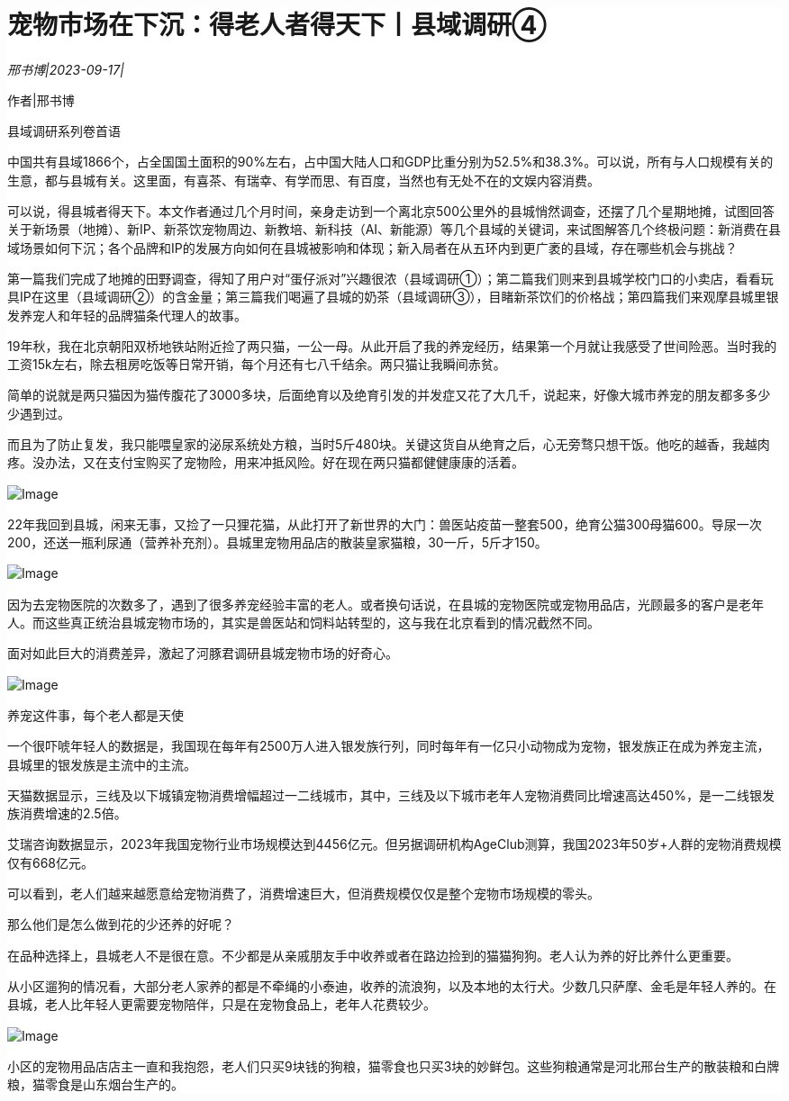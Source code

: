 # 宠物市场在下沉：得老人者得天下丨县域调研④

*邢书博|2023-09-17|*

作者|邢书博

县域调研系列卷首语

中国共有县域1866个，占全国国土面积的90%左右，占中国大陆人口和GDP比重分别为52.5%和38.3%。可以说，所有与人口规模有关的生意，都与县城有关。这里面，有喜茶、有瑞幸、有学而思、有百度，当然也有无处不在的文娱内容消费。

可以说，得县城者得天下。本文作者通过几个月时间，亲身走访到一个离北京500公里外的县城悄然调查，还摆了几个星期地摊，试图回答关于新场景（地摊）、新IP、新茶饮宠物周边、新教培、新科技（AI、新能源）等几个县域的关键词，来试图解答几个终极问题：新消费在县域场景如何下沉；各个品牌和IP的发展方向如何在县城被影响和体现；新入局者在从五环内到更广袤的县域，存在哪些机会与挑战？

第一篇我们完成了地摊的田野调查，得知了用户对“蛋仔派对”兴趣很浓（县域调研①）；第二篇我们则来到县城学校门口的小卖店，看看玩具IP在这里（县域调研②）的含金量；第三篇我们喝遍了县城的奶茶（县域调研③），目睹新茶饮们的价格战；第四篇我们来观摩县城里银发养宠人和年轻的品牌猫条代理人的故事。

19年秋，我在北京朝阳双桥地铁站附近捡了两只猫，一公一母。从此开启了我的养宠经历，结果第一个月就让我感受了世间险恶。当时我的工资15k左右，除去租房吃饭等日常开销，每个月还有七八千结余。两只猫让我瞬间赤贫。

简单的说就是两只猫因为猫传腹花了3000多块，后面绝育以及绝育引发的并发症又花了大几千，说起来，好像大城市养宠的朋友都多多少少遇到过。

而且为了防止复发，我只能喂皇家的泌尿系统处方粮，当时5斤480块。关键这货自从绝育之后，心无旁骛只想干饭。他吃的越香，我越肉疼。没办法，又在支付宝购买了宠物险，用来冲抵风险。好在现在两只猫都健健康康的活着。

![Image](https://p3-sign.toutiaoimg.com/tos-cn-i-qvj2lq49k0/afd7cdd0e3514ad6b78e1bf7a7e94f84~tplv-tt-shrink:640:0.image?from=2091602832&traceid=20230917220134EFA810BA3B8DBA6EFED8&x-expires=2147483647&x-signature=Plz1UXzXVOd5ouG%2Fv4io0FYmAp4%3D)

22年我回到县城，闲来无事，又捡了一只狸花猫，从此打开了新世界的大门：兽医站疫苗一整套500，绝育公猫300母猫600。导尿一次200，还送一瓶利尿通（营养补充剂）。县城里宠物用品店的散装皇家猫粮，30一斤，5斤才150。

![Image](https://p3-sign.toutiaoimg.com/tos-cn-i-qvj2lq49k0/dc0afb87a323418c99817bf7c9b0eea6~tplv-tt-shrink:640:0.image?from=2091602832&traceid=20230917220134EFA810BA3B8DBA6EFED8&x-expires=2147483647&x-signature=0Ohm9tAiuIn4%2Fa%2FySVxlc1b82mY%3D)

因为去宠物医院的次数多了，遇到了很多养宠经验丰富的老人。或者换句话说，在县城的宠物医院或宠物用品店，光顾最多的客户是老年人。而这些真正统治县城宠物市场的，其实是兽医站和饲料站转型的，这与我在北京看到的情况截然不同。

面对如此巨大的消费差异，激起了河豚君调研县城宠物市场的好奇心。

![Image](https://p26-sign.toutiaoimg.com/tos-cn-i-qvj2lq49k0/cdcc5bb5c73e4d7586e9b79fcfb87624~tplv-tt-shrink:640:0.image?from=2091602832&traceid=20230917220134EFA810BA3B8DBA6EFED8&x-expires=2147483647&x-signature=qTmbpxokGeilfzLV1euLonoYVMY%3D)

养宠这件事，每个老人都是天使

一个很吓唬年轻人的数据是，我国现在每年有2500万人进入银发族行列，同时每年有一亿只小动物成为宠物，银发族正在成为养宠主流，县城里的银发族是主流中的主流。

天猫数据显示，三线及以下城镇宠物消费增幅超过一二线城市，其中，三线及以下城市老年人宠物消费同比增速高达450%，是一二线银发族消费增速的2.5倍。

艾瑞咨询数据显示，2023年我国宠物行业市场规模达到4456亿元。但另据调研机构AgeClub测算，我国2023年50岁+人群的宠物消费规模仅有668亿元。

可以看到，老人们越来越愿意给宠物消费了，消费增速巨大，但消费规模仅仅是整个宠物市场规模的零头。

那么他们是怎么做到花的少还养的好呢？

在品种选择上，县城老人不是很在意。不少都是从亲戚朋友手中收养或者在路边捡到的猫猫狗狗。老人认为养的好比养什么更重要。

从小区遛狗的情况看，大部分老人家养的都是不牵绳的小泰迪，收养的流浪狗，以及本地的太行犬。少数几只萨摩、金毛是年轻人养的。在县城，老人比年轻人更需要宠物陪伴，只是在宠物食品上，老年人花费较少。

![Image](https://p26-sign.toutiaoimg.com/tos-cn-i-qvj2lq49k0/61192764f60b4acc9a1ec829b40f2728~tplv-tt-shrink:640:0.image?from=2091602832&traceid=20230917220134EFA810BA3B8DBA6EFED8&x-expires=2147483647&x-signature=gESqaVwmIREwhr7MkVmmvvEUo3Q%3D)

小区的宠物用品店店主一直和我抱怨，老人们只买9块钱的狗粮，猫零食也只买3块的妙鲜包。这些狗粮通常是河北邢台生产的散装粮和白牌粮，猫零食是山东烟台生产的。
